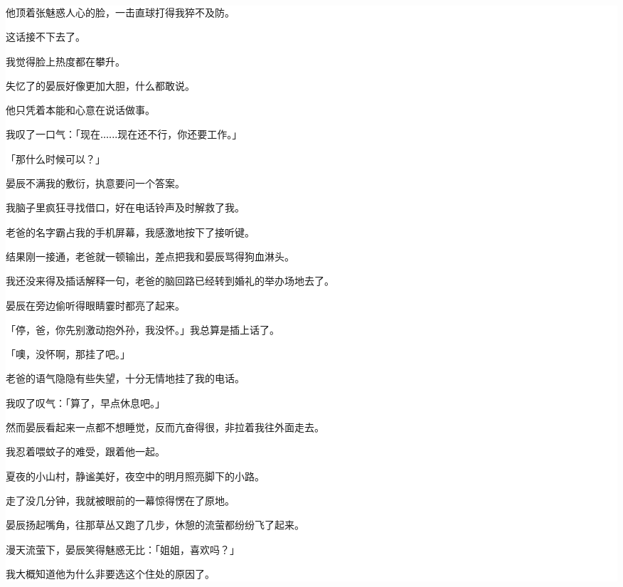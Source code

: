 
他顶着张魅惑人心的脸，一击直球打得我猝不及防。


这话接不下去了。


我觉得脸上热度都在攀升。


失忆了的晏辰好像更加大胆，什么都敢说。


他只凭着本能和心意在说话做事。


我叹了一口气：「现在......现在还不行，你还要工作。」


「那什么时候可以？」


晏辰不满我的敷衍，执意要问一个答案。


我脑子里疯狂寻找借口，好在电话铃声及时解救了我。


老爸的名字霸占我的手机屏幕，我感激地按下了接听键。


结果刚一接通，老爸就一顿输出，差点把我和晏辰骂得狗血淋头。


我还没来得及插话解释一句，老爸的脑回路已经转到婚礼的举办场地去了。


晏辰在旁边偷听得眼睛霎时都亮了起来。


「停，爸，你先别激动抱外孙，我没怀。」我总算是插上话了。


「噢，没怀啊，那挂了吧。」


老爸的语气隐隐有些失望，十分无情地挂了我的电话。


我叹了叹气：「算了，早点休息吧。」


然而晏辰看起来一点都不想睡觉，反而亢奋得很，非拉着我往外面走去。


我忍着喂蚊子的难受，跟着他一起。


夏夜的小山村，静谧美好，夜空中的明月照亮脚下的小路。


走了没几分钟，我就被眼前的一幕惊得愣在了原地。


晏辰扬起嘴角，往那草丛又跑了几步，休憩的流萤都纷纷飞了起来。


漫天流萤下，晏辰笑得魅惑无比：「姐姐，喜欢吗？」


我大概知道他为什么非要选这个住处的原因了。

